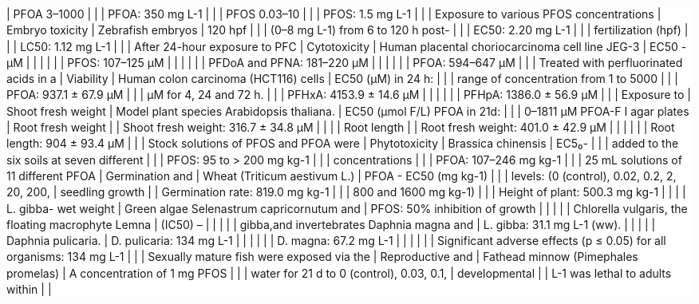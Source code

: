 | PFOA 3–1000                                            |                       |                                                   | PFOA: 350 mg L-1                  |            |
| PFOS 0.03–10                                           |                       |                                                   | PFOS: 1.5 mg L-1                   |            |
| Exposure to various PFOS concentrations                 | Embryo toxicity       | Zebrafish embryos                                  | 120 hpf                                       |            |
| (0–8 mg L-1) from 6 to 120 h post-          |                       |                                                   | EC50: 2.20 mg L-1                 |            |
| fertilization (hpf)                                    |                       |                                                   | LC50: 1.12 mg L-1                 |            |
| After 24-hour exposure to PFC                           | Cytotoxicity          | Human placental choriocarcinoma cell line JEG-3  | EC50 - μM                                     |            |
|                                                         |                       |                                                   | PFOS: 107–125 μM                              |            |
|                                                         |                       |                                                   | PFDoA and PFNA: 181–220 μM                    |            |
|                                                         |                       |                                                   | PFOA: 594–647 μM                              |            |
| Treated with perfluorinated acids in a                  | Viability             | Human colon carcinoma (HCT116) cells              | EC50 (μM) in 24 h:                            |            |
| range of concentration from 1 to 5000                   |                       |                                                   | PFOA: 937.1 ± 67.9 μM                         |            |
| μM for 4, 24 and 72 h.                                 |                       |                                                   | PFHxA: 4153.9 ± 14.6 μM                       |            |
|                                                         |                       |                                                   | PFHpA: 1386.0 ± 56.9 μM                        |            |
| Exposure to                                            | Shoot fresh weight    | Model plant species Arabidopsis thaliana.        | EC50 (μmol F/L) PFOA in 21d:                  |            |
| 0–1811 μM PFOA-F I agar plates                         | Root fresh weight     |                                                   | Shoot fresh weight: 316.7 ± 34.8 μM           |            |
|                                                         | Root length           |                                                   | Root fresh weight: 401.0 ± 42.9 μM           |            |
|                                                         |                       |                                                   | Root length: 904 ± 93.4 μM                     |            |
| Stock solutions of PFOS and PFOA were                   | Phytotoxicity         | Brassica chinensis                                 | EC5₀-                               |            |
| added to the six soils at seven different               |                       |                                                   | PFOS: 95 to > 200 mg kg-1          |            |
| concentrations                                          |                       |                                                   | PFOA: 107–246 mg kg-1              |            |
| 25 mL solutions of 11 different PFOA                    | Germination and       | Wheat (Triticum aestivum L.)                      | PFOA - EC50 (mg kg-1)              |            |
| levels: (0 (control), 0.02, 0.2, 2, 20, 200,           | seedling growth       |                                                   | Germination rate: 819.0 mg kg-1    |            |
| 800 and 1600 mg kg-1)                       |                       |                                                   | Height of plant: 500.3 mg kg-1     |            |
|                                                         | L. gibba- wet weight  | Green algae Selenastrum capricornutum and        | PFOS: 50% inhibition of growth                 |            |
|                                                         |                       | Chlorella vulgaris, the floating macrophyte Lemna | (IC50) –                           |            |
|                                                         |                       | gibba,and invertebrates Daphnia magna and        | L. gibba: 31.1 mg L-1 (ww).        |            |
|                                                         |                       | Daphnia pulicaria.                                | D. pulicaria: 134 mg L-1           |            |
|                                                         |                       |                                                   | D. magna: 67.2 mg L-1              |            |
|                                                         |                       |                                                   | Significant adverse effects (p ≤ 0.05) for all organisms: 134 mg L-1 |            |
| Sexually mature fish were exposed via the               | Reproductive and      | Fathead minnow (Pimephales promelas)             | A concentration of 1 mg PFOS                   |            |
| water for 21 d to 0 (control), 0.03, 0.1,               | developmental          |                                                   | L-1 was lethal to adults within     |            |